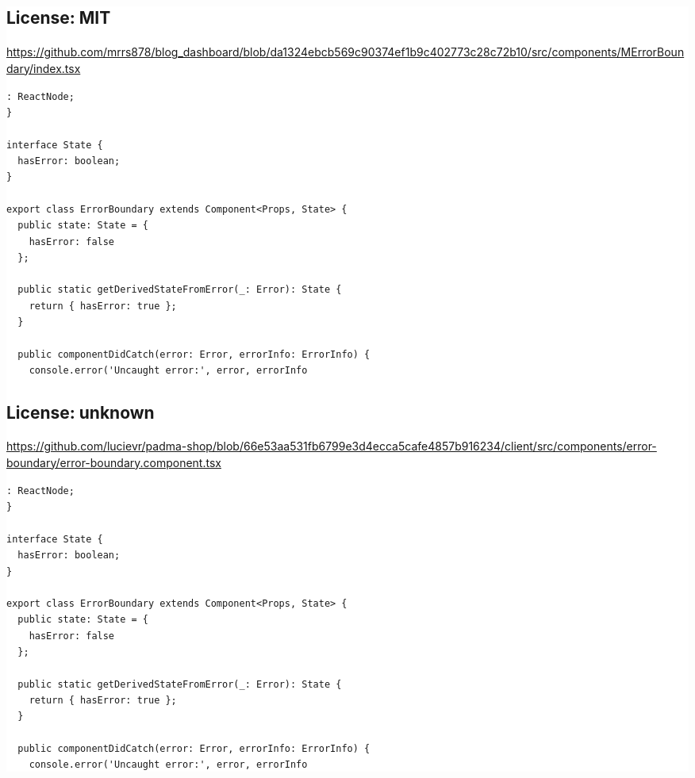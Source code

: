 
## License: MIT
https://github.com/mrrs878/blog_dashboard/blob/da1324ebcb569c90374ef1b9c402773c28c72b10/src/components/MErrorBoundary/index.tsx

```
: ReactNode;
}

interface State {
  hasError: boolean;
}

export class ErrorBoundary extends Component<Props, State> {
  public state: State = {
    hasError: false
  };

  public static getDerivedStateFromError(_: Error): State {
    return { hasError: true };
  }

  public componentDidCatch(error: Error, errorInfo: ErrorInfo) {
    console.error('Uncaught error:', error, errorInfo
```


## License: unknown
https://github.com/lucievr/padma-shop/blob/66e53aa531fb6799e3d4ecca5cafe4857b916234/client/src/components/error-boundary/error-boundary.component.tsx

```
: ReactNode;
}

interface State {
  hasError: boolean;
}

export class ErrorBoundary extends Component<Props, State> {
  public state: State = {
    hasError: false
  };

  public static getDerivedStateFromError(_: Error): State {
    return { hasError: true };
  }

  public componentDidCatch(error: Error, errorInfo: ErrorInfo) {
    console.error('Uncaught error:', error, errorInfo
```
